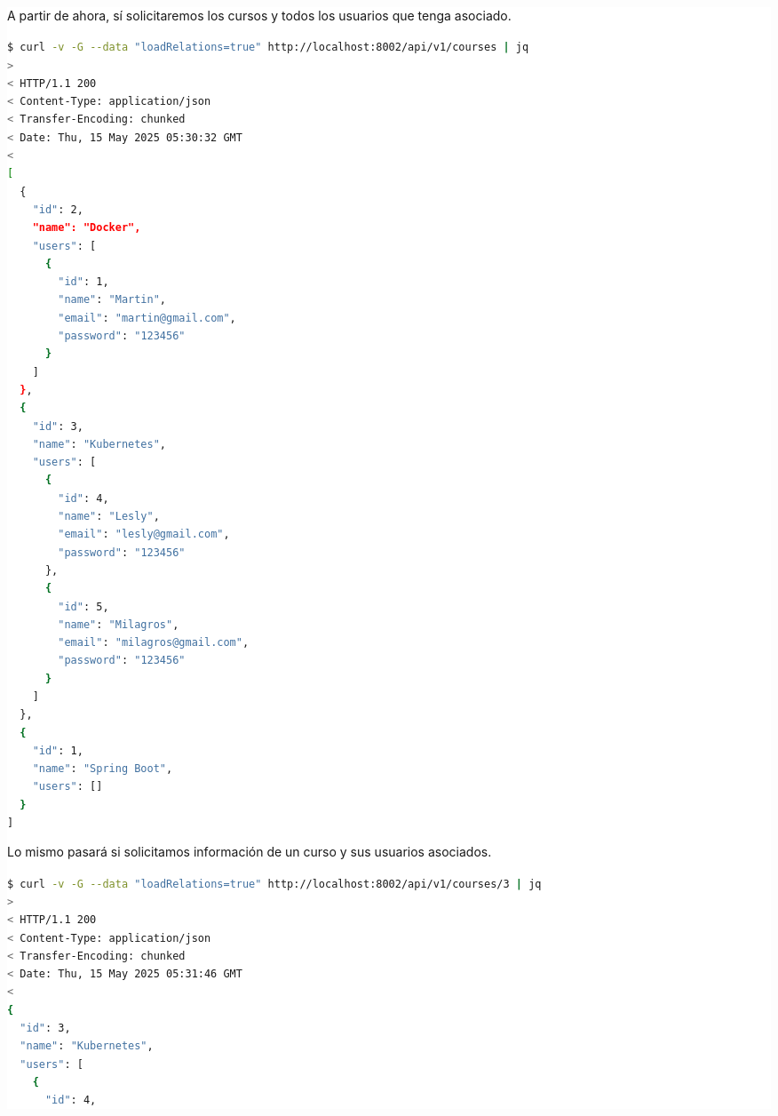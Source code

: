 A partir de ahora, sí solicitaremos los cursos y todos los usuarios que tenga asociado.

````bash
$ curl -v -G --data "loadRelations=true" http://localhost:8002/api/v1/courses | jq
>
< HTTP/1.1 200
< Content-Type: application/json
< Transfer-Encoding: chunked
< Date: Thu, 15 May 2025 05:30:32 GMT
<
[
  {
    "id": 2,
    "name": "Docker",
    "users": [
      {
        "id": 1,
        "name": "Martin",
        "email": "martin@gmail.com",
        "password": "123456"
      }
    ]
  },
  {
    "id": 3,
    "name": "Kubernetes",
    "users": [
      {
        "id": 4,
        "name": "Lesly",
        "email": "lesly@gmail.com",
        "password": "123456"
      },
      {
        "id": 5,
        "name": "Milagros",
        "email": "milagros@gmail.com",
        "password": "123456"
      }
    ]
  },
  {
    "id": 1,
    "name": "Spring Boot",
    "users": []
  }
]
````

Lo mismo pasará si solicitamos información de un curso y sus usuarios asociados.

````bash
$ curl -v -G --data "loadRelations=true" http://localhost:8002/api/v1/courses/3 | jq
>
< HTTP/1.1 200
< Content-Type: application/json
< Transfer-Encoding: chunked
< Date: Thu, 15 May 2025 05:31:46 GMT
<
{
  "id": 3,
  "name": "Kubernetes",
  "users": [
    {
      "id": 4,
````